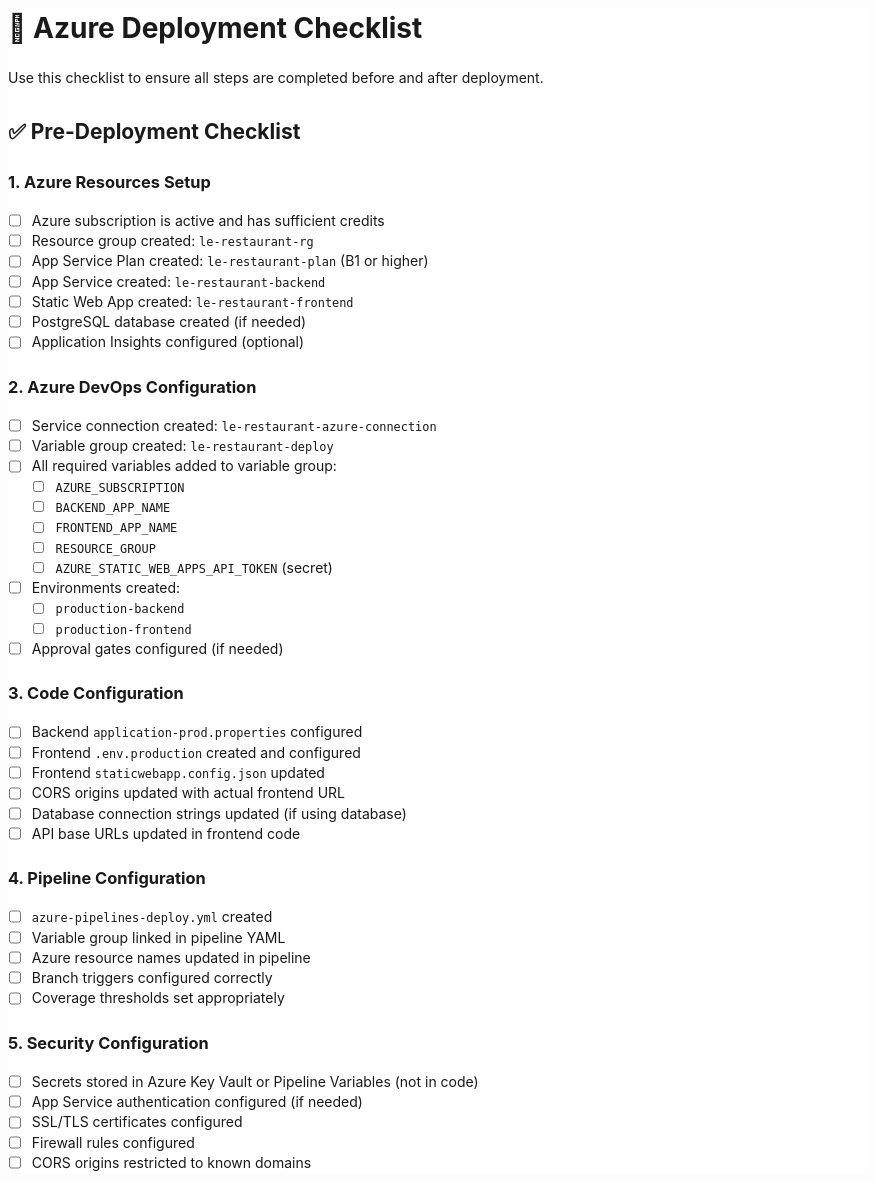 # 🚀 Azure Deployment Checklist

Use this checklist to ensure all steps are completed before and after deployment.

## ✅ Pre-Deployment Checklist

### 1. Azure Resources Setup
- [ ] Azure subscription is active and has sufficient credits
- [ ] Resource group created: `le-restaurant-rg`
- [ ] App Service Plan created: `le-restaurant-plan` (B1 or higher)
- [ ] App Service created: `le-restaurant-backend`
- [ ] Static Web App created: `le-restaurant-frontend`
- [ ] PostgreSQL database created (if needed)
- [ ] Application Insights configured (optional)

### 2. Azure DevOps Configuration
- [ ] Service connection created: `le-restaurant-azure-connection`
- [ ] Variable group created: `le-restaurant-deploy`
- [ ] All required variables added to variable group:
  - [ ] `AZURE_SUBSCRIPTION`
  - [ ] `BACKEND_APP_NAME`
  - [ ] `FRONTEND_APP_NAME`
  - [ ] `RESOURCE_GROUP`
  - [ ] `AZURE_STATIC_WEB_APPS_API_TOKEN` (secret)
- [ ] Environments created:
  - [ ] `production-backend`
  - [ ] `production-frontend`
- [ ] Approval gates configured (if needed)

### 3. Code Configuration
- [ ] Backend `application-prod.properties` configured
- [ ] Frontend `.env.production` created and configured
- [ ] Frontend `staticwebapp.config.json` updated
- [ ] CORS origins updated with actual frontend URL
- [ ] Database connection strings updated (if using database)
- [ ] API base URLs updated in frontend code

### 4. Pipeline Configuration
- [ ] `azure-pipelines-deploy.yml` created
- [ ] Variable group linked in pipeline YAML
- [ ] Azure resource names updated in pipeline
- [ ] Branch triggers configured correctly
- [ ] Coverage thresholds set appropriately

### 5. Security Configuration
- [ ] Secrets stored in Azure Key Vault or Pipeline Variables (not in code)
- [ ] App Service authentication configured (if needed)
- [ ] SSL/TLS certificates configured
- [ ] Firewall rules configured
- [ ] CORS origins restricted to known domains
